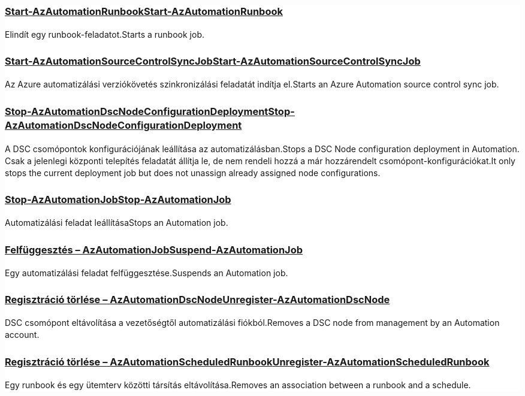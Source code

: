 ### [<span data-ttu-id="cdbfa-263">Start-AzAutomationRunbook</span><span class="sxs-lookup"><span data-stu-id="cdbfa-263">Start-AzAutomationRunbook</span></span>](Start-AzAutomationRunbook.md)
<span data-ttu-id="cdbfa-264">Elindít egy runbook-feladatot.</span><span class="sxs-lookup"><span data-stu-id="cdbfa-264">Starts a runbook job.</span></span>

### [<span data-ttu-id="cdbfa-265">Start-AzAutomationSourceControlSyncJob</span><span class="sxs-lookup"><span data-stu-id="cdbfa-265">Start-AzAutomationSourceControlSyncJob</span></span>](Start-AzAutomationSourceControlSyncJob.md)
<span data-ttu-id="cdbfa-266">Az Azure automatizálási verziókövetés szinkronizálási feladatát indítja el.</span><span class="sxs-lookup"><span data-stu-id="cdbfa-266">Starts an Azure Automation source control sync job.</span></span>

### [<span data-ttu-id="cdbfa-267">Stop-AzAutomationDscNodeConfigurationDeployment</span><span class="sxs-lookup"><span data-stu-id="cdbfa-267">Stop-AzAutomationDscNodeConfigurationDeployment</span></span>](Stop-AzAutomationDscNodeConfigurationDeployment.md)
<span data-ttu-id="cdbfa-268">A DSC csomópontok konfigurációjának leállítása az automatizálásban.</span><span class="sxs-lookup"><span data-stu-id="cdbfa-268">Stops a DSC Node configuration deployment in Automation.</span></span> <span data-ttu-id="cdbfa-269">Csak a jelenlegi központi telepítés feladatát állítja le, de nem rendeli hozzá a már hozzárendelt csomópont-konfigurációkat.</span><span class="sxs-lookup"><span data-stu-id="cdbfa-269">It only stops the current deployment job but does not unassign already assigned node configurations.</span></span>

### [<span data-ttu-id="cdbfa-270">Stop-AzAutomationJob</span><span class="sxs-lookup"><span data-stu-id="cdbfa-270">Stop-AzAutomationJob</span></span>](Stop-AzAutomationJob.md)
<span data-ttu-id="cdbfa-271">Automatizálási feladat leállítása</span><span class="sxs-lookup"><span data-stu-id="cdbfa-271">Stops an Automation job.</span></span>

### [<span data-ttu-id="cdbfa-272">Felfüggesztés – AzAutomationJob</span><span class="sxs-lookup"><span data-stu-id="cdbfa-272">Suspend-AzAutomationJob</span></span>](Suspend-AzAutomationJob.md)
<span data-ttu-id="cdbfa-273">Egy automatizálási feladat felfüggesztése.</span><span class="sxs-lookup"><span data-stu-id="cdbfa-273">Suspends an Automation job.</span></span>

### [<span data-ttu-id="cdbfa-274">Regisztráció törlése – AzAutomationDscNode</span><span class="sxs-lookup"><span data-stu-id="cdbfa-274">Unregister-AzAutomationDscNode</span></span>](Unregister-AzAutomationDscNode.md)
<span data-ttu-id="cdbfa-275">DSC csomópont eltávolítása a vezetőségtől automatizálási fiókból.</span><span class="sxs-lookup"><span data-stu-id="cdbfa-275">Removes a DSC node from management by an Automation account.</span></span>

### [<span data-ttu-id="cdbfa-276">Regisztráció törlése – AzAutomationScheduledRunbook</span><span class="sxs-lookup"><span data-stu-id="cdbfa-276">Unregister-AzAutomationScheduledRunbook</span></span>](Unregister-AzAutomationScheduledRunbook.md)
<span data-ttu-id="cdbfa-277">Egy runbook és egy ütemterv közötti társítás eltávolítása.</span><span class="sxs-lookup"><span data-stu-id="cdbfa-277">Removes an association between a runbook and a schedule.</span></span>

